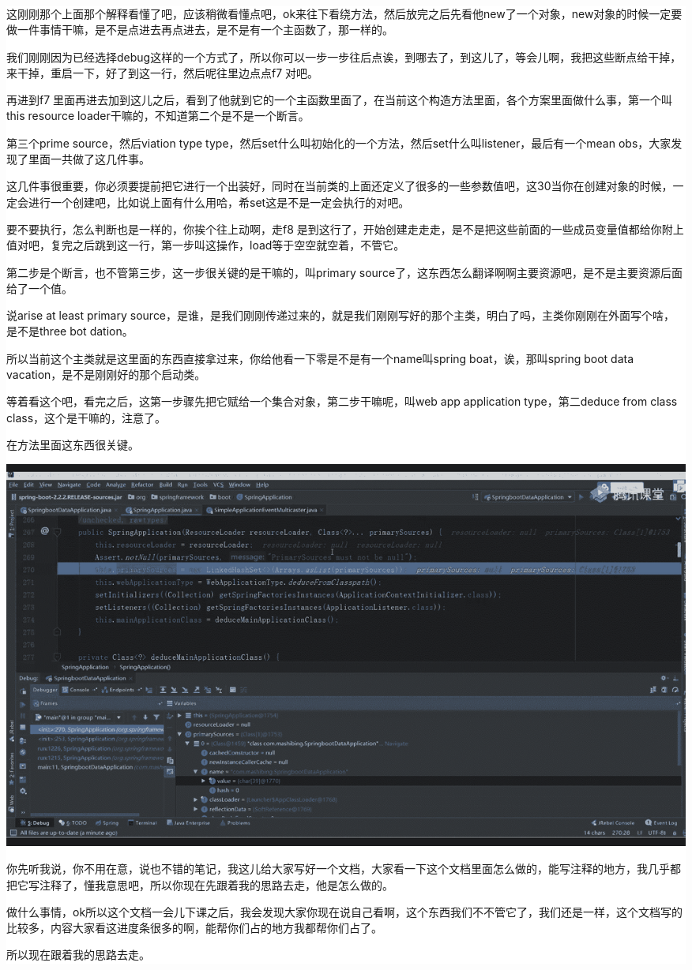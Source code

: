 这刚刚那个上面那个解释看懂了吧，应该稍微看懂点吧，ok来往下看绕方法，然后放完之后先看他new了一个对象，new对象的时候一定要做一件事情干嘛，是不是点进去再点进去，是不是有一个主函数了，那一样的。

我们刚刚因为已经选择debug这样的一个方式了，所以你可以一步一步往后点诶，到哪去了，到这儿了，等会儿啊，我把这些断点给干掉，来干掉，重启一下，好了到这一行，然后呢往里边点点f7 对吧。

再进到f7 里面再进去加到这儿之后，看到了他就到它的一个主函数里面了，在当前这个构造方法里面，各个方案里面做什么事，第一个叫this resource loader干嘛的，不知道第二个是不是一个断言。

第三个prime source，然后viation type type，然后set什么叫初始化的一个方法，然后set什么叫listener，最后有一个mean obs，大家发现了里面一共做了这几件事。

这几件事很重要，你必须要提前把它进行一个出装好，同时在当前类的上面还定义了很多的一些参数值吧，这30当你在创建对象的时候，一定会进行一个创建吧，比如说上面有什么用哈，希set这是不是一定会执行的对吧。

要不要执行，怎么判断也是一样的，你挨个往上动啊，走f8 是到这行了，开始创建走走走，是不是把这些前面的一些成员变量值都给你附上值对吧，复完之后跳到这一行，第一步叫这操作，load等于空空就空着，不管它。

第二步是个断言，也不管第三步，这一步很关键的是干嘛的，叫primary source了，这东西怎么翻译啊啊主要资源吧，是不是主要资源后面给了一个值。

说arise at least primary source，是谁，是我们刚刚传递过来的，就是我们刚刚写好的那个主类，明白了吗，主类你刚刚在外面写个啥，是不是three bot dation。

所以当前这个主类就是这里面的东西直接拿过来，你给他看一下零是不是有一个name叫spring boat，诶，那叫spring boot data vacation，是不是刚刚好的那个启动类。

等着看这个吧，看完之后，这第一步骤先把它赋给一个集合对象，第二步干嘛呢，叫web app application type，第二deduce from class class，这个是干嘛的，注意了。

在方法里面这东西很关键。

![](img/45a9e3ffce4c854d00a1fa910b3ef9cf_5.png)

你先听我说，你不用在意，说也不错的笔记，我这儿给大家写好一个文档，大家看一下这个文档里面怎么做的，能写注释的地方，我几乎都把它写注释了，懂我意思吧，所以你现在先跟着我的思路去走，他是怎么做的。

做什么事情，ok所以这个文档一会儿下课之后，我会发现大家你现在说自己看啊，这个东西我们不不管它了，我们还是一样，这个文档写的比较多，内容大家看这进度条很多的啊，能帮你们占的地方我都帮你们占了。

所以现在跟着我的思路去走。

